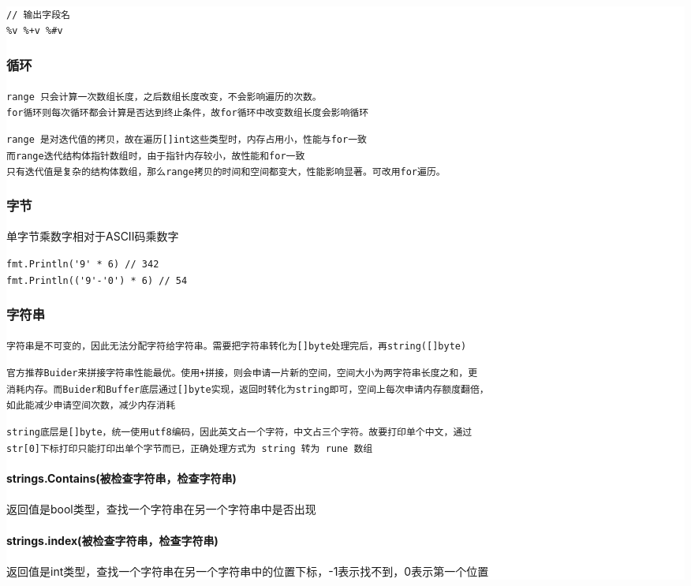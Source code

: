 ```
// 输出字段名
%v %+v %#v
```





### 循环

```
range 只会计算一次数组长度，之后数组长度改变，不会影响遍历的次数。
for循环则每次循环都会计算是否达到终止条件，故for循环中改变数组长度会影响循环
```

```
range 是对迭代值的拷贝，故在遍历[]int这些类型时，内存占用小，性能与for一致
而range迭代结构体指针数组时，由于指针内存较小，故性能和for一致
只有迭代值是复杂的结构体数组，那么range拷贝的时间和空间都变大，性能影响显著。可改用for遍历。
```



### 字节

单字节乘数字相对于ASCII码乘数字

```
fmt.Println('9' * 6) // 342
fmt.Println(('9'-'0') * 6) // 54
```



### 字符串

```
字符串是不可变的，因此无法分配字符给字符串。需要把字符串转化为[]byte处理完后，再string([]byte)
```

```
官方推荐Buider来拼接字符串性能最优。使用+拼接，则会申请一片新的空间，空间大小为两字符串长度之和，更
消耗内存。而Buider和Buffer底层通过[]byte实现，返回时转化为string即可，空间上每次申请内存额度翻倍，
如此能减少申请空间次数，减少内存消耗
```

```
string底层是[]byte，统一使用utf8编码，因此英文占一个字符，中文占三个字符。故要打印单个中文，通过
str[0]下标打印只能打印出单个字节而已，正确处理方式为 string 转为 rune 数组
```



#### strings.Contains(被检查字符串，检查字符串)

返回值是bool类型，查找一个字符串在另一个字符串中是否出现

#### strings.index(被检查字符串，检查字符串)

返回值是int类型，查找一个字符串在另一个字符串中的位置下标，-1表示找不到，0表示第一个位置
